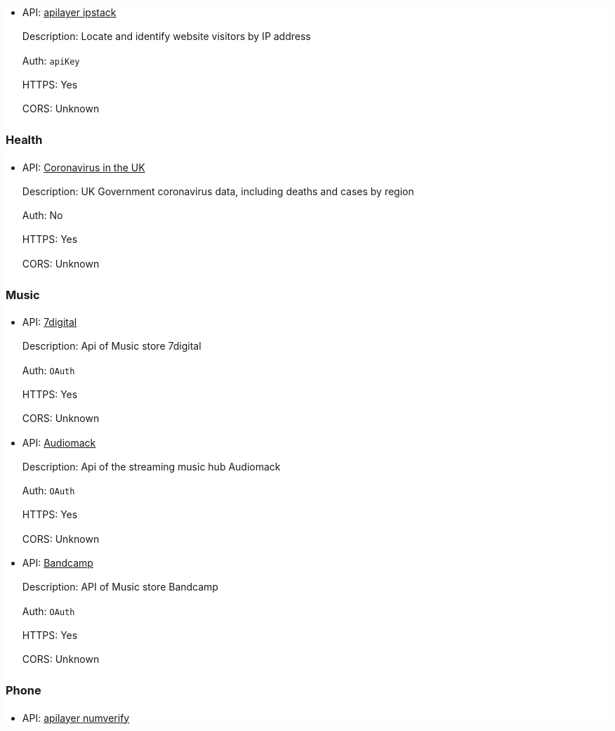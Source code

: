 - API: [apilayer ipstack](https://ipstack.com/)

  Description: Locate and identify website visitors by IP address

  Auth: `apiKey`

  HTTPS: Yes

  CORS: Unknown



### Health

- API: [Coronavirus in the UK](https://coronavirus.data.gov.uk/details/developers-guide)

  Description: UK Government coronavirus data, including deaths and cases by region

  Auth: No

  HTTPS: Yes

  CORS: Unknown



### Music

- API: [7digital](https://docs.7digital.com/reference)

  Description: Api of Music store 7digital

  Auth: `OAuth`

  HTTPS: Yes

  CORS: Unknown


- API: [Audiomack](https://www.audiomack.com/data-api/docs)

  Description: Api of the streaming music hub Audiomack

  Auth: `OAuth`

  HTTPS: Yes

  CORS: Unknown


- API: [Bandcamp](https://bandcamp.com/developer)

  Description: API of Music store Bandcamp

  Auth: `OAuth`

  HTTPS: Yes

  CORS: Unknown



### Phone

- API: [apilayer numverify](https://numverify.com)
